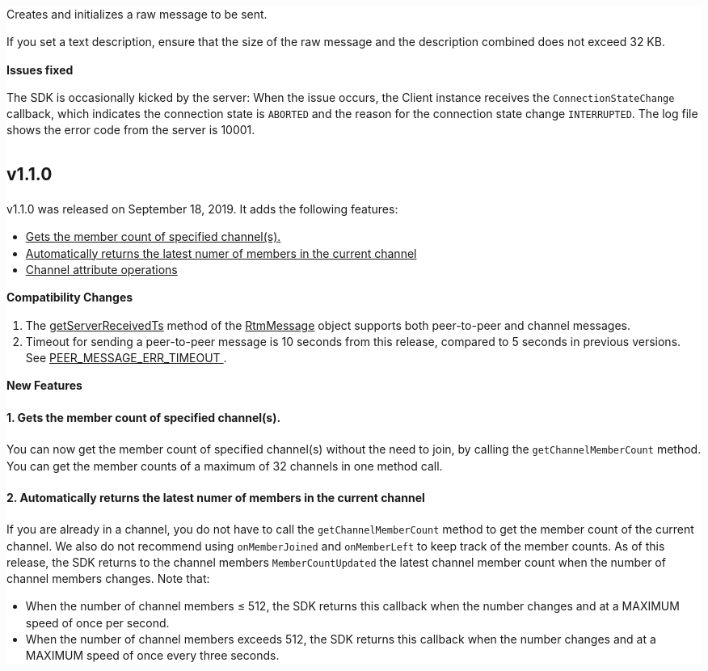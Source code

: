 Creates and initializes a raw message to be sent.

 If you set a text description, ensure that the size of the raw message and the description combined does not exceed 32 KB.
 
**Issues fixed**
 
The SDK is occasionally kicked by the server: When the issue occurs, the Client instance receives the `ConnectionStateChange` callback, which indicates the connection state is `ABORTED` and the reason for the connection state change `INTERRUPTED`. The log file shows the error code from the server is 10001. 
 

## v1.1.0

v1.1.0 was released on September 18, 2019. It adds the following features: 

- [Gets the member count of specified channel(s).](#getcount)
- [Automatically returns the latest numer of members in the current channel](#oncount)
- [Channel attribute operations](#channelattributes)



**Compatibility Changes**

1. The [getServerReceivedTs](https://docs.agora.io/en/Real-time-Messaging/API%20Reference/RTM_java/classio_1_1agora_1_1rtm_1_1_rtm_message.html#a7994de6da26269c3137e93ddf7a2c2be) method of the [RtmMessage](https://docs.agora.io/en/Real-time-Messaging/API%20Reference/RTM_java/classio_1_1agora_1_1rtm_1_1_rtm_message.html) object supports both peer-to-peer and channel messages. 
2. Timeout for sending a peer-to-peer message is 10 seconds from this release, compared to 5 seconds in previous versions. See [PEER_MESSAGE_ERR_TIMEOUT ](https://docs.agora.io/en/Real-time-Messaging/API%20Reference/RTM_java/interfaceio_1_1agora_1_1rtm_1_1_rtm_status_code_1_1_peer_message_error.html#a9aaaa5b9fa46cc15327abd6c2825bc4d).

**New Features**

<a name="getcount"></a>
#### 1. Gets the member count of specified channel(s).

You can now get the member count of specified channel(s) without the need to join, by calling the `getChannelMemberCount` method. You can get the member counts of a maximum of 32 channels in one method call. 

<a name="oncount"></a>
#### 2. Automatically returns the latest numer of members in the current channel 

If you are already in a channel, you do not have to call the `getChannelMemberCount` method to get the member count of the current channel. We also do not recommend using `onMemberJoined` and `onMemberLeft` to keep track of the member counts. As of this release, the SDK returns to the channel members `MemberCountUpdated` the latest channel member count when the number of channel members changes. Note that:

- When the number of channel members ≤ 512, the SDK returns this callback when the number changes and at a MAXIMUM speed of once per second.
- When the number of channel members exceeds 512, the SDK returns this callback when the number changes and at a MAXIMUM speed of once every three seconds.
